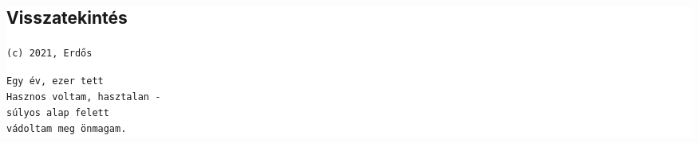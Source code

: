 ## Visszatekintés
`(c) 2021, Erdős`

```
Egy év, ezer tett
Hasznos voltam, hasztalan -
súlyos alap felett
vádoltam meg önmagam.
```
